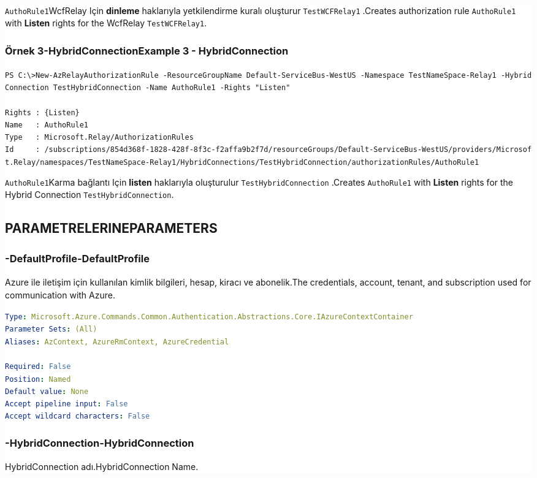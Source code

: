 <span data-ttu-id="6b3f3-114">`AuthoRule1`WcfRelay Için **dinleme** haklarıyla yetkilendirme kuralı oluşturur `TestWCFRelay1` .</span><span class="sxs-lookup"><span data-stu-id="6b3f3-114">Creates authorization rule `AuthoRule1` with **Listen** rights for the WcfRelay `TestWCFRelay1`.</span></span>

### <span data-ttu-id="6b3f3-115">Örnek 3-HybridConnection</span><span class="sxs-lookup"><span data-stu-id="6b3f3-115">Example 3 - HybridConnection</span></span>
```
PS C:\>New-AzRelayAuthorizationRule -ResourceGroupName Default-ServiceBus-WestUS -Namespace TestNameSpace-Relay1 -HybridConnection TestHybridConnection -Name AuthoRule1 -Rights "Listen"

Rights : {Listen}
Name   : AuthoRule1
Type   : Microsoft.Relay/AuthorizationRules
Id     : /subscriptions/854d368f-1828-428f-8f3c-f2affa9b2f7d/resourceGroups/Default-ServiceBus-WestUS/providers/Microsoft.Relay/namespaces/TestNameSpace-Relay1/HybridConnections/TestHybridConnection/authorizationRules/AuthoRule1
```

<span data-ttu-id="6b3f3-116">`AuthoRule1`Karma bağlantı Için **listen** haklarıyla oluşturulur `TestHybridConnection` .</span><span class="sxs-lookup"><span data-stu-id="6b3f3-116">Creates `AuthoRule1` with **Listen** rights for the Hybrid Connection `TestHybridConnection`.</span></span>

## <span data-ttu-id="6b3f3-117">PARAMETRELERINE</span><span class="sxs-lookup"><span data-stu-id="6b3f3-117">PARAMETERS</span></span>

### <span data-ttu-id="6b3f3-118">-DefaultProfile</span><span class="sxs-lookup"><span data-stu-id="6b3f3-118">-DefaultProfile</span></span>
<span data-ttu-id="6b3f3-119">Azure ile iletişim için kullanılan kimlik bilgileri, hesap, kiracı ve abonelik.</span><span class="sxs-lookup"><span data-stu-id="6b3f3-119">The credentials, account, tenant, and subscription used for communication with Azure.</span></span>

```yaml
Type: Microsoft.Azure.Commands.Common.Authentication.Abstractions.Core.IAzureContextContainer
Parameter Sets: (All)
Aliases: AzContext, AzureRmContext, AzureCredential

Required: False
Position: Named
Default value: None
Accept pipeline input: False
Accept wildcard characters: False
```

### <span data-ttu-id="6b3f3-120">-HybridConnection</span><span class="sxs-lookup"><span data-stu-id="6b3f3-120">-HybridConnection</span></span>
<span data-ttu-id="6b3f3-121">HybridConnection adı.</span><span class="sxs-lookup"><span data-stu-id="6b3f3-121">HybridConnection Name.</span></span>
